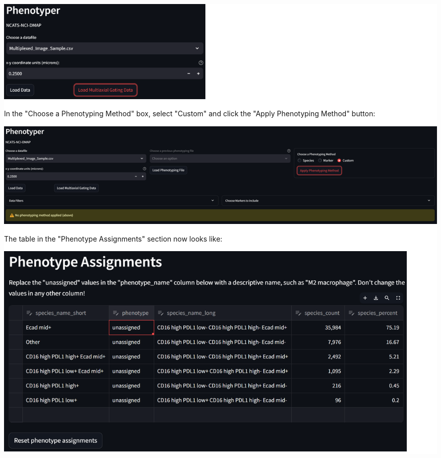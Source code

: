 <img src="end-to-end_spatial_interaction_workflow/phenotyping_page-load_multiaxial_gating_button.png" alt="Load Multiaxial Gata Data button" width="400"/>

In the "Choose a Phenotyping Method" box, select "Custom" and click the "Apply Phenotyping Method" button:

<img src="end-to-end_spatial_interaction_workflow/phenotyping_page-set_custom_phenotyping_method.png" alt="Select Custom phenotyping method" width="1024"/>

The table in the "Phenotype Assignments" section now looks like:

<img src="end-to-end_spatial_interaction_workflow/phenotyping_page-phenotype_assignments_table_unassigned.png" alt="Phenotype assignments table unassigned" width="800"/>
